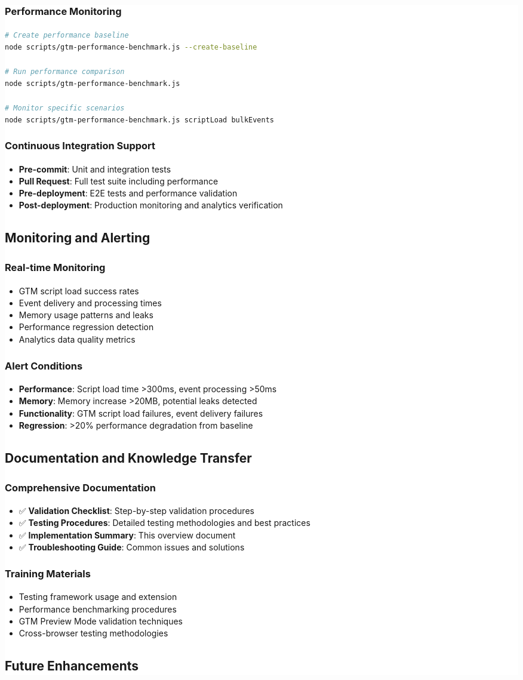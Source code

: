 ### Performance Monitoring
```bash
# Create performance baseline
node scripts/gtm-performance-benchmark.js --create-baseline

# Run performance comparison
node scripts/gtm-performance-benchmark.js

# Monitor specific scenarios
node scripts/gtm-performance-benchmark.js scriptLoad bulkEvents
```

### Continuous Integration Support
- **Pre-commit**: Unit and integration tests
- **Pull Request**: Full test suite including performance
- **Pre-deployment**: E2E tests and performance validation
- **Post-deployment**: Production monitoring and analytics verification

## Monitoring and Alerting

### Real-time Monitoring
- GTM script load success rates
- Event delivery and processing times
- Memory usage patterns and leaks
- Performance regression detection
- Analytics data quality metrics

### Alert Conditions
- **Performance**: Script load time >300ms, event processing >50ms
- **Memory**: Memory increase >20MB, potential leaks detected
- **Functionality**: GTM script load failures, event delivery failures
- **Regression**: >20% performance degradation from baseline

## Documentation and Knowledge Transfer

### Comprehensive Documentation
- ✅ **Validation Checklist**: Step-by-step validation procedures
- ✅ **Testing Procedures**: Detailed testing methodologies and best practices
- ✅ **Implementation Summary**: This overview document
- ✅ **Troubleshooting Guide**: Common issues and solutions

### Training Materials
- Testing framework usage and extension
- Performance benchmarking procedures
- GTM Preview Mode validation techniques
- Cross-browser testing methodologies

## Future Enhancements
